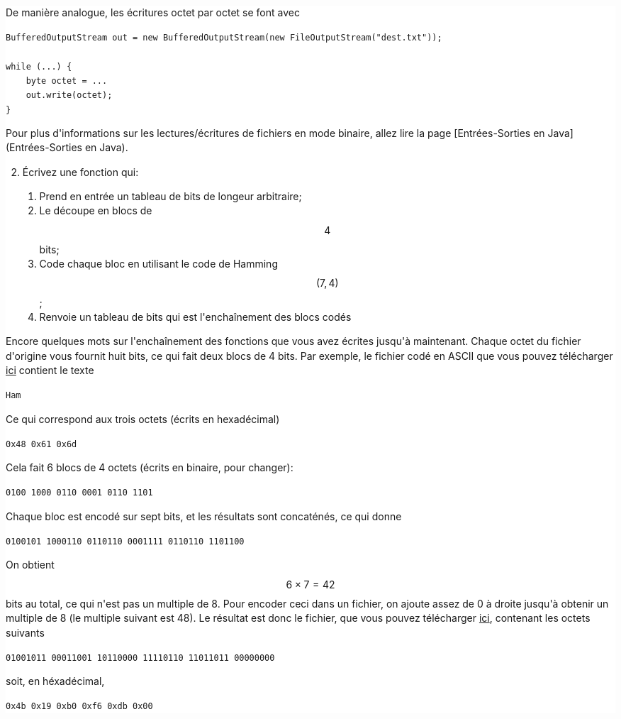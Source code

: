 De manière analogue, les écritures octet par octet se font avec

~~~
BufferedOutputStream out = new BufferedOutputStream(new FileOutputStream("dest.txt"));

while (...) {
    byte octet = ...
    out.write(octet);
}
~~~

Pour plus d'informations sur les lectures/écritures de fichiers en mode binaire, allez
lire la page [Entrées-Sorties en Java](Entrées-Sorties en Java). 

2. Écrivez une fonction qui:

    1. Prend en entrée un tableau de bits de longeur arbitraire;
    2. Le découpe en blocs de $$4$$ bits;
    3. Code chaque bloc en utilisant le code de Hamming $$(7,4)$$;
    4. Renvoie un tableau de bits qui est l'enchaînement des blocs codés

Encore quelques mots sur l'enchaînement des fonctions que vous avez écrites jusqu'à maintenant. Chaque octet du fichier d'origine vous fournit huit bits, ce qui fait deux blocs de 4 bits. Par exemple, le fichier codé en ASCII
que vous pouvez télécharger [ici](misc/dm2_ham.txt) contient le texte

~~~
Ham
~~~

Ce qui correspond aux trois octets (écrits en hexadécimal)

~~~
0x48 0x61 0x6d
~~~

Cela fait 6 blocs de 4 octets (écrits en binaire, pour changer):

~~~
0100 1000 0110 0001 0110 1101
~~~

Chaque bloc est encodé sur sept bits, et les résultats sont concaténés, ce qui donne

~~~
0100101 1000110 0110110 0001111 0110110 1101100
~~~

On obtient $$6\times 7=42$$ bits au total, ce qui n'est pas un multiple
de 8. Pour encoder ceci dans un fichier, on ajoute assez de 0 à droite
jusqu'à obtenir un multiple de 8 (le multiple suivant est 48). Le
résultat est donc le fichier, que vous pouvez télécharger [ici](misc/dm2_ham.bin), contenant les octets suivants

~~~
01001011 00011001 10110000 11110110 11011011 00000000
~~~

soit, en héxadécimal,

~~~
0x4b 0x19 0xb0 0xf6 0xdb 0x00
~~~
